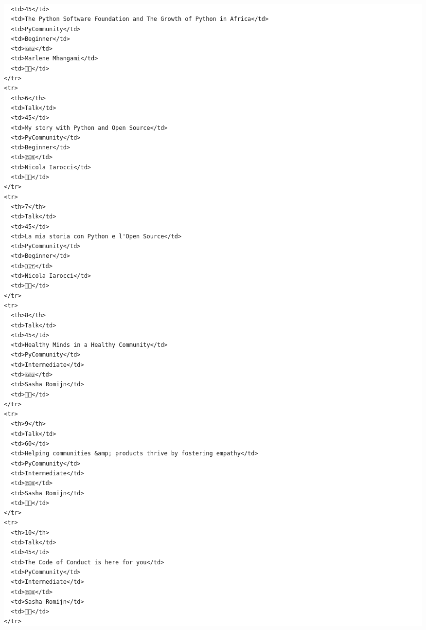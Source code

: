       <td>45</td>
      <td>The Python Software Foundation and The Growth of Python in Africa</td>
      <td>PyCommunity</td>
      <td>Beginner</td>
      <td>🇬🇧</td>
      <td>Marlene Mhangami</td>
      <td>👩‍💻</td>
    </tr>
    <tr>
      <th>6</th>
      <td>Talk</td>
      <td>45</td>
      <td>My story with Python and Open Source</td>
      <td>PyCommunity</td>
      <td>Beginner</td>
      <td>🇬🇧</td>
      <td>Nicola Iarocci</td>
      <td>👨‍💻</td>
    </tr>
    <tr>
      <th>7</th>
      <td>Talk</td>
      <td>45</td>
      <td>La mia storia con Python e l'Open Source</td>
      <td>PyCommunity</td>
      <td>Beginner</td>
      <td>🇮🇹</td>
      <td>Nicola Iarocci</td>
      <td>👨‍💻</td>
    </tr>
    <tr>
      <th>8</th>
      <td>Talk</td>
      <td>45</td>
      <td>Healthy Minds in a Healthy Community</td>
      <td>PyCommunity</td>
      <td>Intermediate</td>
      <td>🇬🇧</td>
      <td>Sasha Romijn</td>
      <td>👨‍💻</td>
    </tr>
    <tr>
      <th>9</th>
      <td>Talk</td>
      <td>60</td>
      <td>Helping communities &amp; products thrive by fostering empathy</td>
      <td>PyCommunity</td>
      <td>Intermediate</td>
      <td>🇬🇧</td>
      <td>Sasha Romijn</td>
      <td>👨‍💻</td>
    </tr>
    <tr>
      <th>10</th>
      <td>Talk</td>
      <td>45</td>
      <td>The Code of Conduct is here for you</td>
      <td>PyCommunity</td>
      <td>Intermediate</td>
      <td>🇬🇧</td>
      <td>Sasha Romijn</td>
      <td>👨‍💻</td>
    </tr>
  </tbody>